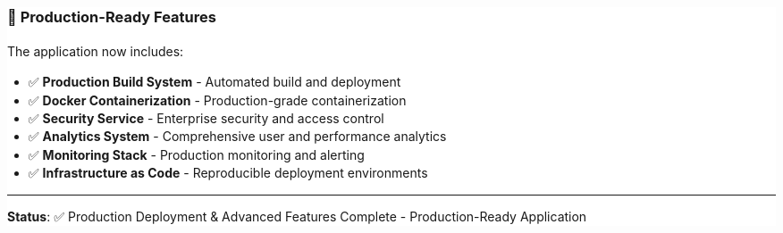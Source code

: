 ### 🎯 **Production-Ready Features**

The application now includes:
- ✅ **Production Build System** - Automated build and deployment
- ✅ **Docker Containerization** - Production-grade containerization
- ✅ **Security Service** - Enterprise security and access control
- ✅ **Analytics System** - Comprehensive user and performance analytics
- ✅ **Monitoring Stack** - Production monitoring and alerting
- ✅ **Infrastructure as Code** - Reproducible deployment environments

---

**Status**: ✅ Production Deployment & Advanced Features Complete - Production-Ready Application
